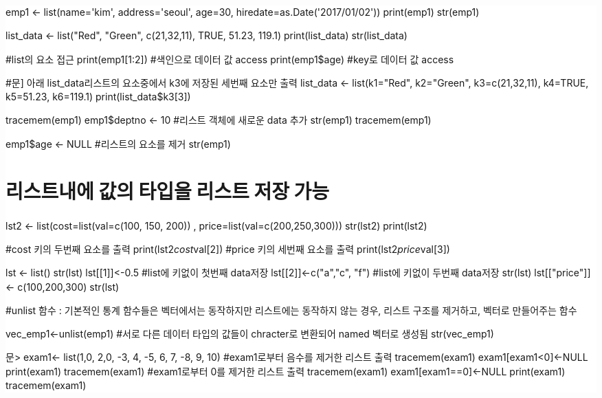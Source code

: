 
emp1 <- list(name='kim', address='seoul', age=30, hiredate=as.Date('2017/01/02'))
print(emp1)
str(emp1)

list_data <- list("Red", "Green", c(21,32,11), TRUE, 51.23, 119.1)
print(list_data)
str(list_data)

#list의 요소 접근
print(emp1[1:2])  #색인으로 데이터 값 access
print(emp1$age)  #key로 데이터 값 access

#문] 아래 list_data리스트의 요소중에서 k3에 저장된 세번째 요소만 출력
list_data <- list(k1="Red", k2="Green", k3=c(21,32,11), 
                  k4=TRUE, k5=51.23, k6=119.1)
print(list_data$k3[3])

tracemem(emp1)
emp1$deptno <- 10 #리스트 객체에 새로운 data 추가
str(emp1)
tracemem(emp1)

emp1$age <- NULL      #리스트의 요소를 제거
str(emp1)


# 리스트내에 값의 타입을 리스트 저장 가능 
lst2 <- list(cost=list(val=c(100, 150, 200)) , 
             price=list(val=c(200,250,300)))
str(lst2)
print(lst2)


#cost 키의 두번째 요소를 출력
print(lst2$cost$val[2]) 
#price 키의 세번째 요소를 출력
print(lst2$price$val[3])

lst <- list()
str(lst)
lst[[1]]<-0.5    #list에 키없이 첫번째 data저장
lst[[2]]<-c("a","c", "f")   #list에 키없이 두번째 data저장
str(lst)
lst[["price"]] <- c(100,200,300)
str(lst)


#unlist 함수 : 기본적인 통계 함수들은 벡터에서는 동작하지만 리스트에는 동작하지 않는 경우,
 리스트 구조를 제거하고, 벡터로 만들어주는 함수

vec_emp1<-unlist(emp1)  #서로 다른 데이터 타입의 값들이 chracter로 변환되어 named 벡터로 생성됨
str(vec_emp1)


문> exam1<- list(1,0, 2,0, -3, 4, -5, 6, 7, -8, 9, 10)
#exam1로부터 음수를 제거한 리스트 출력
tracemem(exam1)
exam1[exam1<0]<-NULL
print(exam1)
tracemem(exam1)
#exam1로부터 0를 제거한 리스트 출력
tracemem(exam1)
exam1[exam1==0]<-NULL
print(exam1)
tracemem(exam1)
